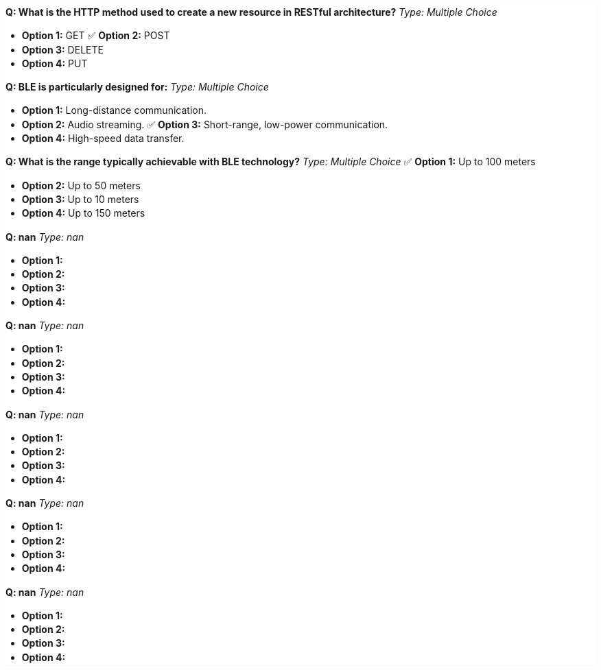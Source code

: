 **Q: What is the HTTP method used to create a new resource in RESTful architecture?**
*Type: Multiple Choice*
- **Option 1:** GET
✅ **Option 2:** POST
- **Option 3:** DELETE
- **Option 4:** PUT

**Q: BLE is particularly designed for:**
*Type: Multiple Choice*
- **Option 1:** Long-distance communication.
- **Option 2:** Audio streaming.
✅ **Option 3:** Short-range, low-power communication.
- **Option 4:** High-speed data transfer.

**Q: What is the range typically achievable with BLE technology?**
*Type: Multiple Choice*
✅ **Option 1:** Up to 100 meters
- **Option 2:** Up to 50 meters
- **Option 3:** Up to 10 meters
- **Option 4:** Up to 150 meters

**Q: nan**
*Type: nan*
- **Option 1:** 
- **Option 2:** 
- **Option 3:** 
- **Option 4:** 

**Q: nan**
*Type: nan*
- **Option 1:** 
- **Option 2:** 
- **Option 3:** 
- **Option 4:** 

**Q: nan**
*Type: nan*
- **Option 1:** 
- **Option 2:** 
- **Option 3:** 
- **Option 4:** 

**Q: nan**
*Type: nan*
- **Option 1:** 
- **Option 2:** 
- **Option 3:** 
- **Option 4:** 

**Q: nan**
*Type: nan*
- **Option 1:** 
- **Option 2:** 
- **Option 3:** 
- **Option 4:** 
